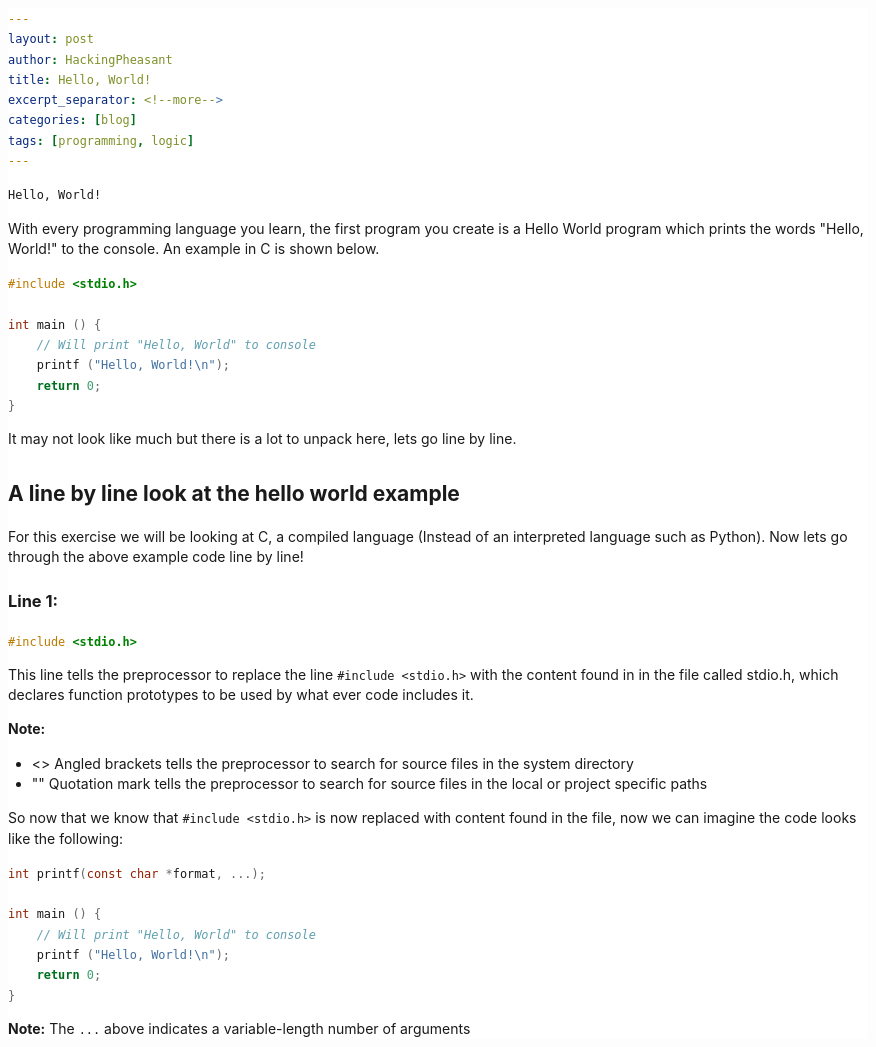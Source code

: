 ```yaml
---
layout: post
author: HackingPheasant
title: Hello, World!
excerpt_separator: <!--more-->
categories: [blog]
tags: [programming, logic]
---
```


`Hello, World!`

With every programming language you learn, the first program you create is a Hello World program which prints the words "Hello, World!" to the console. An example in C is shown below.

```c
#include <stdio.h>

int main () {
    // Will print "Hello, World" to console
    printf ("Hello, World!\n");
    return 0;
}
```
It may not look like much but there is a lot to unpack here, lets go line by line.

## A line by line look at the hello world example
For this exercise we will be looking at C, a compiled language (Instead of an interpreted language such as Python). Now lets go through the above example code line by line!

### Line 1:
```c
#include <stdio.h>
```
This line tells the preprocessor to replace the line `#include <stdio.h>` with the content found in in the file called stdio.h,  which declares function prototypes to be used by what ever code includes it.

**Note:** 
- \<> Angled brackets tells the preprocessor to search for source files in the system directory
- \"\" Quotation mark tells the preprocessor to search for source files in the local or project specific paths

So now that we know that `#include <stdio.h>` is now replaced with content found in the file, now we can imagine the code looks like the following:
```c
int printf(const char *format, ...);

int main () {
    // Will print "Hello, World" to console
    printf ("Hello, World!\n");
    return 0;
}
```
**Note:** The `...` above indicates a variable-length number of arguments

